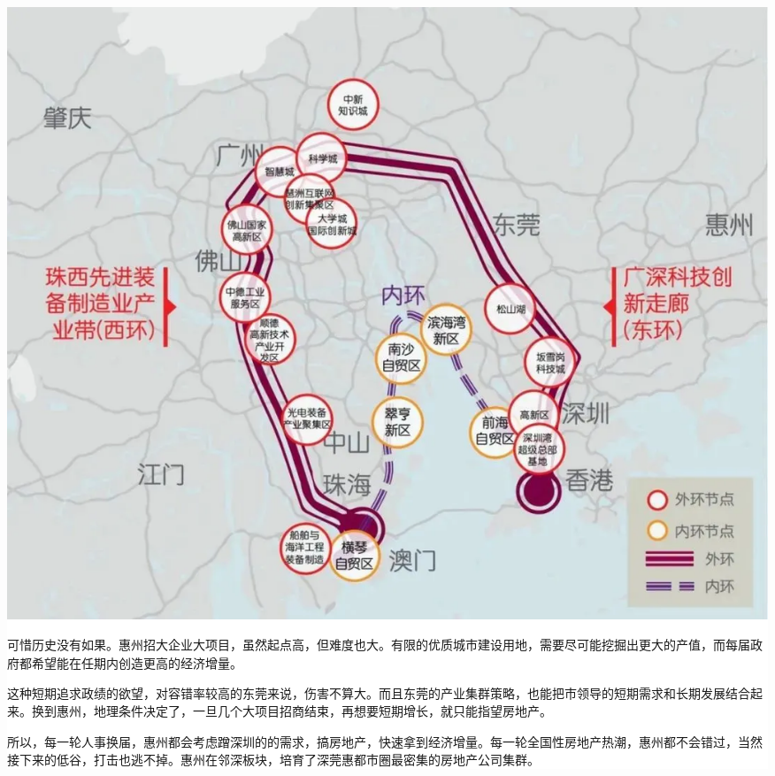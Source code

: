 ![](/images/btnews/0601_0700/0684/0684_28.webp)

可惜历史没有如果。惠州招大企业大项目，虽然起点高，但难度也大。有限的优质城市建设用地，需要尽可能挖掘出更大的产值，而每届政府都希望能在任期内创造更高的经济增量。

这种短期追求政绩的欲望，对容错率较高的东莞来说，伤害不算大。而且东莞的产业集群策略，也能把市领导的短期需求和长期发展结合起来。换到惠州，地理条件决定了，一旦几个大项目招商结束，再想要短期增长，就只能指望房地产。

所以，每一轮人事换届，惠州都会考虑蹭深圳的的需求，搞房地产，快速拿到经济增量。每一轮全国性房地产热潮，惠州都不会错过，当然接下来的低谷，打击也逃不掉。惠州在邻深板块，培育了深莞惠都市圈最密集的房地产公司集群。
